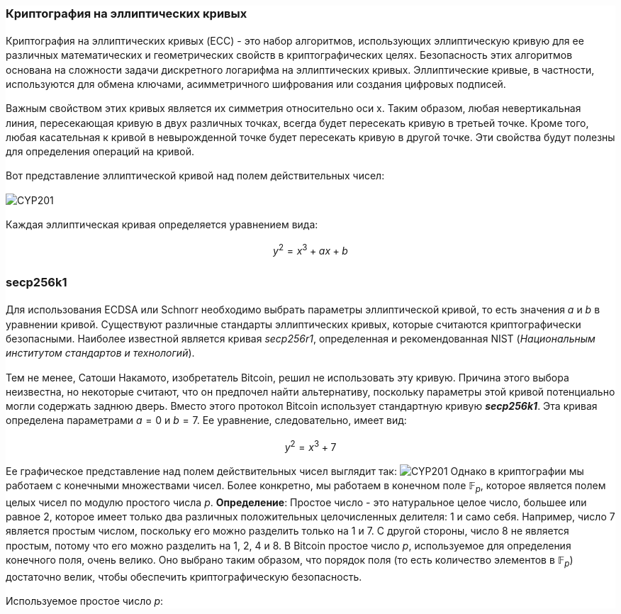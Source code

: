 ### Криптография на эллиптических кривых

Криптография на эллиптических кривых (ECC) - это набор алгоритмов, использующих эллиптическую кривую для ее различных математических и геометрических свойств в криптографических целях. Безопасность этих алгоритмов основана на сложности задачи дискретного логарифма на эллиптических кривых. Эллиптические кривые, в частности, используются для обмена ключами, асимметричного шифрования или создания цифровых подписей.

Важным свойством этих кривых является их симметрия относительно оси x. Таким образом, любая невертикальная линия, пересекающая кривую в двух различных точках, всегда будет пересекать кривую в третьей точке. Кроме того, любая касательная к кривой в невырожденной точке будет пересекать кривую в другой точке. Эти свойства будут полезны для определения операций на кривой.

Вот представление эллиптической кривой над полем действительных чисел:

![CYP201](assets/fr/014.webp)

Каждая эллиптическая кривая определяется уравнением вида:

$$
y^2 = x^3 + ax + b
$$

### secp256k1

Для использования ECDSA или Schnorr необходимо выбрать параметры эллиптической кривой, то есть значения $a$ и $b$ в уравнении кривой. Существуют различные стандарты эллиптических кривых, которые считаются криптографически безопасными. Наиболее известной является кривая _secp256r1_, определенная и рекомендованная NIST (_Национальным институтом стандартов и технологий_).

Тем не менее, Сатоши Накамото, изобретатель Bitcoin, решил не использовать эту кривую. Причина этого выбора неизвестна, но некоторые считают, что он предпочел найти альтернативу, поскольку параметры этой кривой потенциально могли содержать заднюю дверь. Вместо этого протокол Bitcoin использует стандартную кривую **_secp256k1_**. Эта кривая определена параметрами $a = 0$ и $b = 7$. Ее уравнение, следовательно, имеет вид:

$$
y^2 = x^3 + 7
$$

Ее графическое представление над полем действительных чисел выглядит так:
![CYP201](assets/fr/015.webp)
Однако в криптографии мы работаем с конечными множествами чисел. Более конкретно, мы работаем в конечном поле $\mathbb{F}_p$, которое является полем целых чисел по модулю простого числа $p$.
**Определение**: Простое число - это натуральное целое число, большее или равное 2, которое имеет только два различных положительных целочисленных делителя: 1 и само себя. Например, число 7 является простым числом, поскольку его можно разделить только на 1 и 7. С другой стороны, число 8 не является простым, потому что его можно разделить на 1, 2, 4 и 8.
В Bitcoin простое число $p$, используемое для определения конечного поля, очень велико. Оно выбрано таким образом, что порядок поля (то есть количество элементов в $\mathbb{F}_p$) достаточно велик, чтобы обеспечить криптографическую безопасность.

Используемое простое число $p$:
